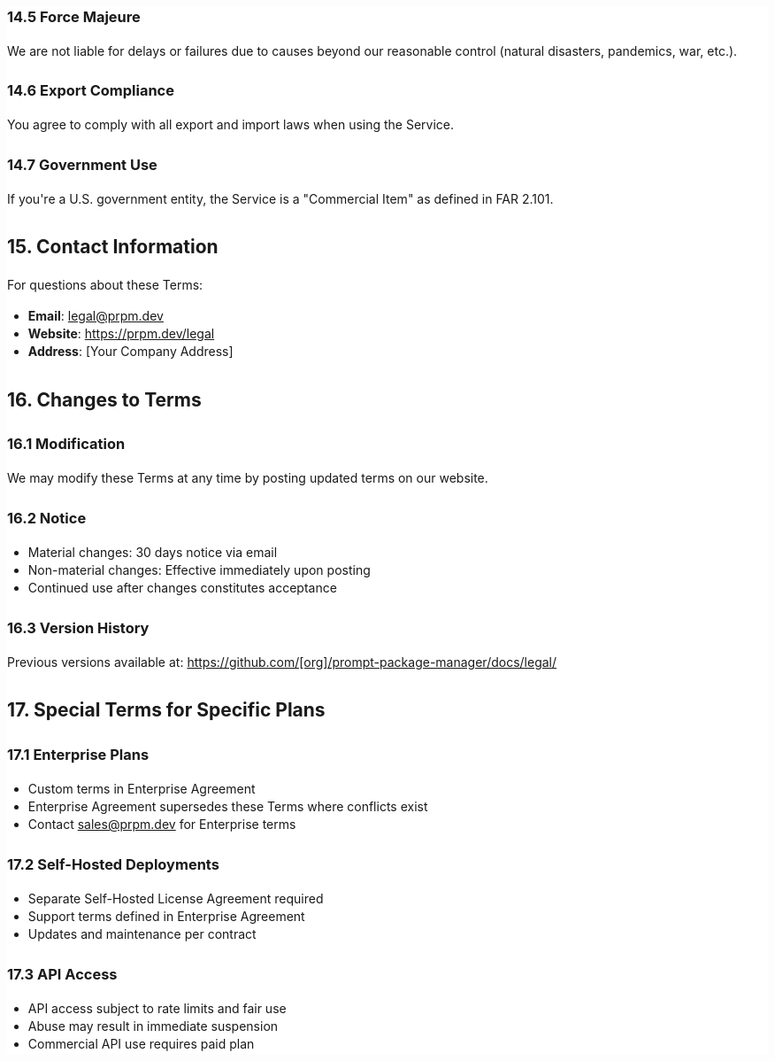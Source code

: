### 14.5 Force Majeure
We are not liable for delays or failures due to causes beyond our reasonable control (natural disasters, pandemics, war, etc.).

### 14.6 Export Compliance
You agree to comply with all export and import laws when using the Service.

### 14.7 Government Use
If you're a U.S. government entity, the Service is a "Commercial Item" as defined in FAR 2.101.

## 15. Contact Information

For questions about these Terms:

- **Email**: legal@prpm.dev
- **Website**: https://prpm.dev/legal
- **Address**: [Your Company Address]

## 16. Changes to Terms

### 16.1 Modification
We may modify these Terms at any time by posting updated terms on our website.

### 16.2 Notice
- Material changes: 30 days notice via email
- Non-material changes: Effective immediately upon posting
- Continued use after changes constitutes acceptance

### 16.3 Version History
Previous versions available at: https://github.com/[org]/prompt-package-manager/docs/legal/

## 17. Special Terms for Specific Plans

### 17.1 Enterprise Plans
- Custom terms in Enterprise Agreement
- Enterprise Agreement supersedes these Terms where conflicts exist
- Contact sales@prpm.dev for Enterprise terms

### 17.2 Self-Hosted Deployments
- Separate Self-Hosted License Agreement required
- Support terms defined in Enterprise Agreement
- Updates and maintenance per contract

### 17.3 API Access
- API access subject to rate limits and fair use
- Abuse may result in immediate suspension
- Commercial API use requires paid plan
